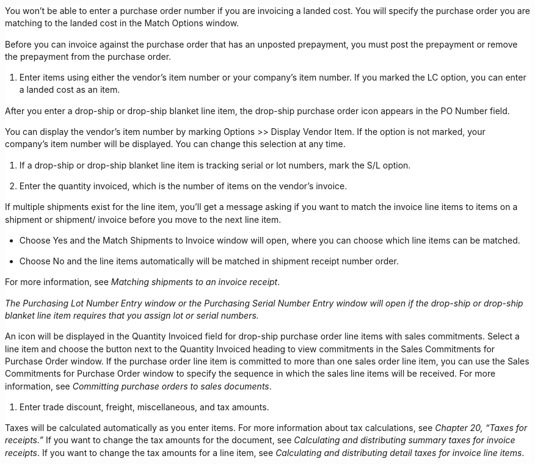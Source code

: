 You won’t be able to enter a purchase order number if you are invoicing a
landed cost. You will specify the purchase order you are matching to the
landed cost in the Match Options window.

Before you can invoice against the purchase order that has an unposted
prepayment, you must post the prepayment or remove the prepayment from the
purchase order.

1.  Enter items using either the vendor’s item number or your company’s item
    number. If you marked the LC option, you can enter a landed cost as an item.

After you enter a drop-ship or drop-ship blanket line item, the drop-ship
purchase order icon appears in the PO Number field.

You can display the vendor’s item number by marking Options \>\> Display
Vendor Item. If the option is not marked, your company’s item number will be
displayed. You can change this selection at any time.

1.  If a drop-ship or drop-ship blanket line item is tracking serial or lot
    numbers, mark the S/L option.

2.  Enter the quantity invoiced, which is the number of items on the vendor’s
    invoice.

If multiple shipments exist for the line item, you’ll get a message asking
if you want to match the invoice line items to items on a shipment or
shipment/ invoice before you move to the next line item.

- Choose Yes and the Match Shipments to Invoice window will open, where you
    can choose which line items can be matched.

- Choose No and the line items automatically will be matched in shipment
    receipt number order.

For more information, see *Matching shipments to an invoice receipt*.

*The Purchasing Lot Number Entry window or the Purchasing Serial Number
Entry window will open if the drop-ship or drop-ship blanket line item
requires that you assign lot or serial numbers.*

An icon will be displayed in the Quantity Invoiced field for drop-ship
purchase order line items with sales commitments. Select a line item and
choose the button next to the Quantity Invoiced heading to view commitments
in the Sales Commitments for Purchase Order window. If the purchase order
line item is committed to more than one sales order line item, you can use
the Sales Commitments for Purchase Order window to specify the sequence in
which the sales line items will be received. For more information, see
*Committing purchase orders to sales documents*.

1.  Enter trade discount, freight, miscellaneous, and tax amounts.

Taxes will be calculated automatically as you enter items. For more
information about tax calculations, see *Chapter 20, “Taxes for receipts.”*
If you want to change the tax amounts for the document, see *Calculating and
distributing summary taxes for invoice receipts*. If you want to change the
tax amounts for a line item, see *Calculating and distributing detail taxes
for invoice line items*.
